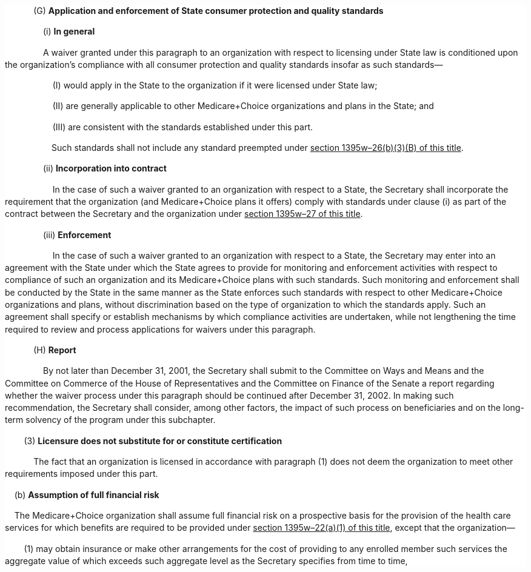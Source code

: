             (G) __Application and enforcement of State consumer protection and quality standards__ 

                (i) __In general__ 

                A waiver granted under this paragraph to an organization with respect to licensing under State law is conditioned upon the organization’s compliance with all consumer protection and quality standards insofar as such standards—

                    (I) would apply in the State to the organization if it were licensed under State law;

                    (II) are generally applicable to other Medicare+Choice organizations and plans in the State; and

                    (III) are consistent with the standards established under this part.

                 Such standards shall not include any standard preempted under [section 1395w–26(b)(3)(B) of this title][/us/usc/t42/s1395w–26/b/3/B].

                (ii) __Incorporation into contract__ 

                    In the case of such a waiver granted to an organization with respect to a State, the Secretary shall incorporate the requirement that the organization (and Medicare+Choice plans it offers) comply with standards under clause (i) as part of the contract between the Secretary and the organization under [section 1395w–27 of this title][/us/usc/t42/s1395w–27].

                (iii) __Enforcement__ 

                    In the case of such a waiver granted to an organization with respect to a State, the Secretary may enter into an agreement with the State under which the State agrees to provide for monitoring and enforcement activities with respect to compliance of such an organization and its Medicare+Choice plans with such standards. Such monitoring and enforcement shall be conducted by the State in the same manner as the State enforces such standards with respect to other Medicare+Choice organizations and plans, without discrimination based on the type of organization to which the standards apply. Such an agreement shall specify or establish mechanisms by which compliance activities are undertaken, while not lengthening the time required to review and process applications for waivers under this paragraph.

            (H) __Report__ 

                By not later than December 31, 2001, the Secretary shall submit to the Committee on Ways and Means and the Committee on Commerce of the House of Representatives and the Committee on Finance of the Senate a report regarding whether the waiver process under this paragraph should be continued after December 31, 2002. In making such recommendation, the Secretary shall consider, among other factors, the impact of such process on beneficiaries and on the long-term solvency of the program under this subchapter.

        (3) __Licensure does not substitute for or constitute certification__ 

            The fact that an organization is licensed in accordance with paragraph (1) does not deem the organization to meet other requirements imposed under this part.

    (b) __Assumption of full financial risk__ 

    The Medicare+Choice organization shall assume full financial risk on a prospective basis for the provision of the health care services for which benefits are required to be provided under [section 1395w–22(a)(1) of this title][/us/usc/t42/s1395w–22/a/1], except that the organization—

        (1) may obtain insurance or make other arrangements for the cost of providing to any enrolled member such services the aggregate value of which exceeds such aggregate level as the Secretary specifies from time to time,


[/us/usc/t42/s1395w–26/a]: https://publicdocs.github.io/go/links?ns=uslm&ref=%2Fus%2Fusc%2Ft42%2Fs1395w%E2%80%9326%2Fa
[/us/usc/t42/s1395w–26/a]: https://publicdocs.github.io/go/links?ns=uslm&ref=%2Fus%2Fusc%2Ft42%2Fs1395w%E2%80%9326%2Fa
[/us/usc/t42/s1395w–26/a]: https://publicdocs.github.io/go/links?ns=uslm&ref=%2Fus%2Fusc%2Ft42%2Fs1395w%E2%80%9326%2Fa
[/us/usc/t42/s1395w–26/b/3/B]: https://publicdocs.github.io/go/links?ns=uslm&ref=%2Fus%2Fusc%2Ft42%2Fs1395w%E2%80%9326%2Fb%2F3%2FB
[/us/usc/t42/s1395w–27]: https://publicdocs.github.io/go/links?ns=uslm&ref=%2Fus%2Fusc%2Ft42%2Fs1395w%E2%80%9327
[/us/usc/t42/s1395w–22/a/1]: https://publicdocs.github.io/go/links?ns=uslm&ref=%2Fus%2Fusc%2Ft42%2Fs1395w%E2%80%9322%2Fa%2F1
[/us/usc/t42/s1395w–26/a]: https://publicdocs.github.io/go/links?ns=uslm&ref=%2Fus%2Fusc%2Ft42%2Fs1395w%E2%80%9326%2Fa
[/us/act/1935-08-14/ch531]: https://publicdocs.github.io/go/links?ns=uslm&ref=%2Fus%2Fact%2F1935-08-14%2Fch531
[/us/pl/105/33/tIV]: https://publicdocs.github.io/go/links?ns=uslm&ref=%2Fus%2Fpl%2F105%2F33%2FtIV
[/us/stat/111/312]: https://publicdocs.github.io/go/links?ns=uslm&ref=%2Fus%2Fstat%2F111%2F312
[/us/pl/108/173/s201]: https://publicdocs.github.io/go/links?ns=uslm&ref=%2Fus%2Fpl%2F108%2F173%2Fs201
[/us/usc/t42/s1395w–21]: https://publicdocs.github.io/go/links?ns=uslm&ref=%2Fus%2Fusc%2Ft42%2Fs1395w%E2%80%9321